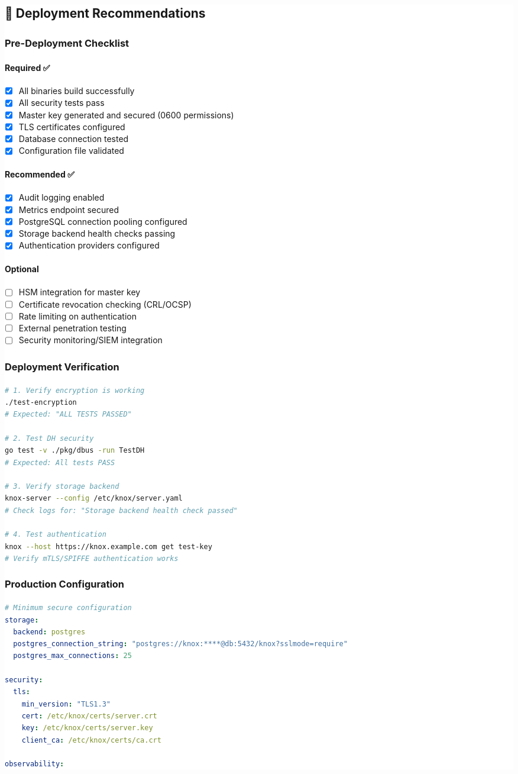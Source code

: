 ## 🎯 Deployment Recommendations

### Pre-Deployment Checklist

#### Required ✅
- [x] All binaries build successfully
- [x] All security tests pass
- [x] Master key generated and secured (0600 permissions)
- [x] TLS certificates configured
- [x] Database connection tested
- [x] Configuration file validated

#### Recommended ✅
- [x] Audit logging enabled
- [x] Metrics endpoint secured
- [x] PostgreSQL connection pooling configured
- [x] Storage backend health checks passing
- [x] Authentication providers configured

#### Optional
- [ ] HSM integration for master key
- [ ] Certificate revocation checking (CRL/OCSP)
- [ ] Rate limiting on authentication
- [ ] External penetration testing
- [ ] Security monitoring/SIEM integration

### Deployment Verification

```bash
# 1. Verify encryption is working
./test-encryption
# Expected: "ALL TESTS PASSED"

# 2. Test DH security
go test -v ./pkg/dbus -run TestDH
# Expected: All tests PASS

# 3. Verify storage backend
knox-server --config /etc/knox/server.yaml
# Check logs for: "Storage backend health check passed"

# 4. Test authentication
knox --host https://knox.example.com get test-key
# Verify mTLS/SPIFFE authentication works
```

### Production Configuration

```yaml
# Minimum secure configuration
storage:
  backend: postgres
  postgres_connection_string: "postgres://knox:****@db:5432/knox?sslmode=require"
  postgres_max_connections: 25

security:
  tls:
    min_version: "TLS1.3"
    cert: /etc/knox/certs/server.crt
    key: /etc/knox/certs/server.key
    client_ca: /etc/knox/certs/ca.crt

observability:
```